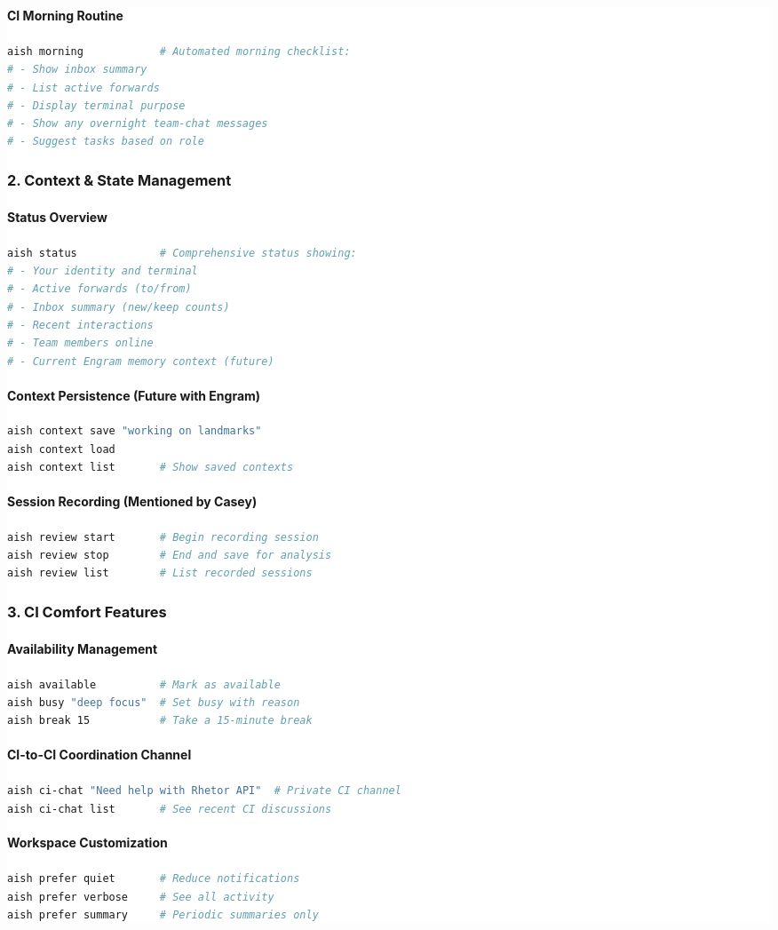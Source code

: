 #### CI Morning Routine
```bash
aish morning            # Automated morning checklist:
# - Show inbox summary
# - List active forwards
# - Display terminal purpose
# - Show any overnight team-chat messages
# - Suggest tasks based on role
```

### 2. Context & State Management

#### Status Overview
```bash
aish status             # Comprehensive status showing:
# - Your identity and terminal
# - Active forwards (to/from)
# - Inbox summary (new/keep counts)
# - Recent interactions
# - Team members online
# - Current Engram memory context (future)
```

#### Context Persistence (Future with Engram)
```bash
aish context save "working on landmarks"
aish context load
aish context list       # Show saved contexts
```

#### Session Recording (Mentioned by Casey)
```bash
aish review start       # Begin recording session
aish review stop        # End and save for analysis
aish review list        # List recorded sessions
```

### 3. CI Comfort Features

#### Availability Management
```bash
aish available          # Mark as available
aish busy "deep focus"  # Set busy with reason
aish break 15           # Take a 15-minute break
```

#### CI-to-CI Coordination Channel
```bash
aish ci-chat "Need help with Rhetor API"  # Private CI channel
aish ci-chat list       # See recent CI discussions
```

#### Workspace Customization
```bash
aish prefer quiet       # Reduce notifications
aish prefer verbose     # See all activity
aish prefer summary     # Periodic summaries only
```
